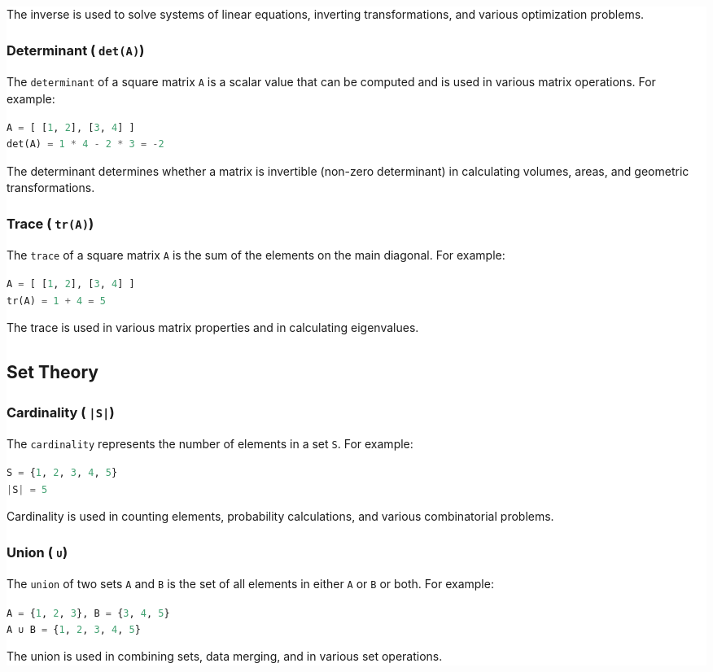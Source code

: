 The inverse is used to solve systems of linear equations, inverting transformations, and various optimization problems.

### Determinant ( `det(A)`)

The `determinant` of a square matrix `A` is a scalar value that can be computed and is used in various matrix operations. For example:

```python
A = [ [1, 2], [3, 4] ]
det(A) = 1 * 4 - 2 * 3 = -2

```

The determinant determines whether a matrix is invertible (non-zero determinant) in calculating volumes, areas, and geometric transformations.

### Trace ( `tr(A)`)

The `trace` of a square matrix `A` is the sum of the elements on the main diagonal. For example:

```python
A = [ [1, 2], [3, 4] ]
tr(A) = 1 + 4 = 5

```

The trace is used in various matrix properties and in calculating eigenvalues.

## Set Theory

### Cardinality ( `|S|`)

The `cardinality` represents the number of elements in a set `S`. For example:

```python
S = {1, 2, 3, 4, 5}
|S| = 5

```

Cardinality is used in counting elements, probability calculations, and various combinatorial problems.

### Union ( `∪`)

The `union` of two sets `A` and `B` is the set of all elements in either `A` or `B` or both. For example:

```python
A = {1, 2, 3}, B = {3, 4, 5}
A ∪ B = {1, 2, 3, 4, 5}

```

The union is used in combining sets, data merging, and in various set operations.
